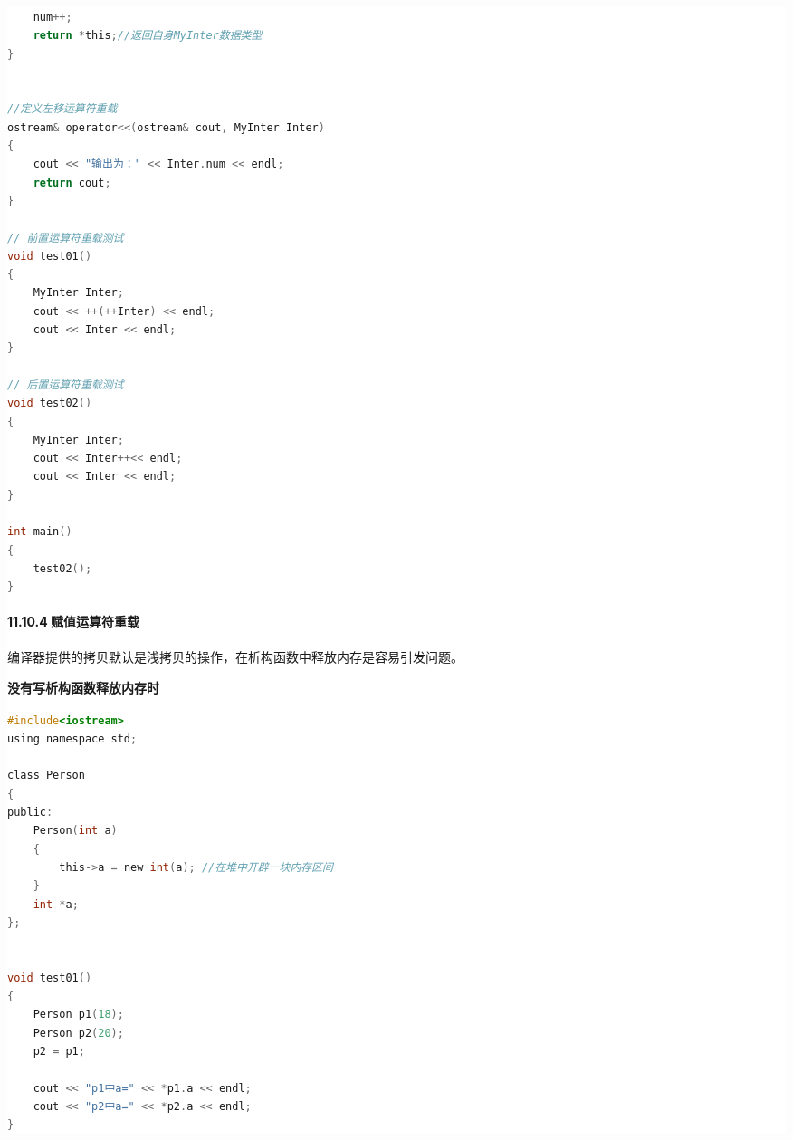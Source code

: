```c
	num++;
	return *this;//返回自身MyInter数据类型
}


//定义左移运算符重载
ostream& operator<<(ostream& cout, MyInter Inter)
{
	cout << "输出为：" << Inter.num << endl;
	return cout;
}

// 前置运算符重载测试
void test01()
{
	MyInter Inter;
	cout << ++(++Inter) << endl;
	cout << Inter << endl;
}

// 后置运算符重载测试
void test02()
{
	MyInter Inter;
	cout << Inter++<< endl;
	cout << Inter << endl;
}

int main()
{
	test02();
}
```

#### 11.10.4 赋值运算符重载

编译器提供的拷贝默认是浅拷贝的操作，在析构函数中释放内存是容易引发问题。

**没有写析构函数释放内存时**

```c
#include<iostream>
using namespace std;

class Person
{
public:
	Person(int a)
	{
		this->a = new int(a); //在堆中开辟一块内存区间
	}
	int *a;
};


void test01()
{
	Person p1(18);
	Person p2(20);
	p2 = p1;

	cout << "p1中a=" << *p1.a << endl;
	cout << "p2中a=" << *p2.a << endl;
}

```